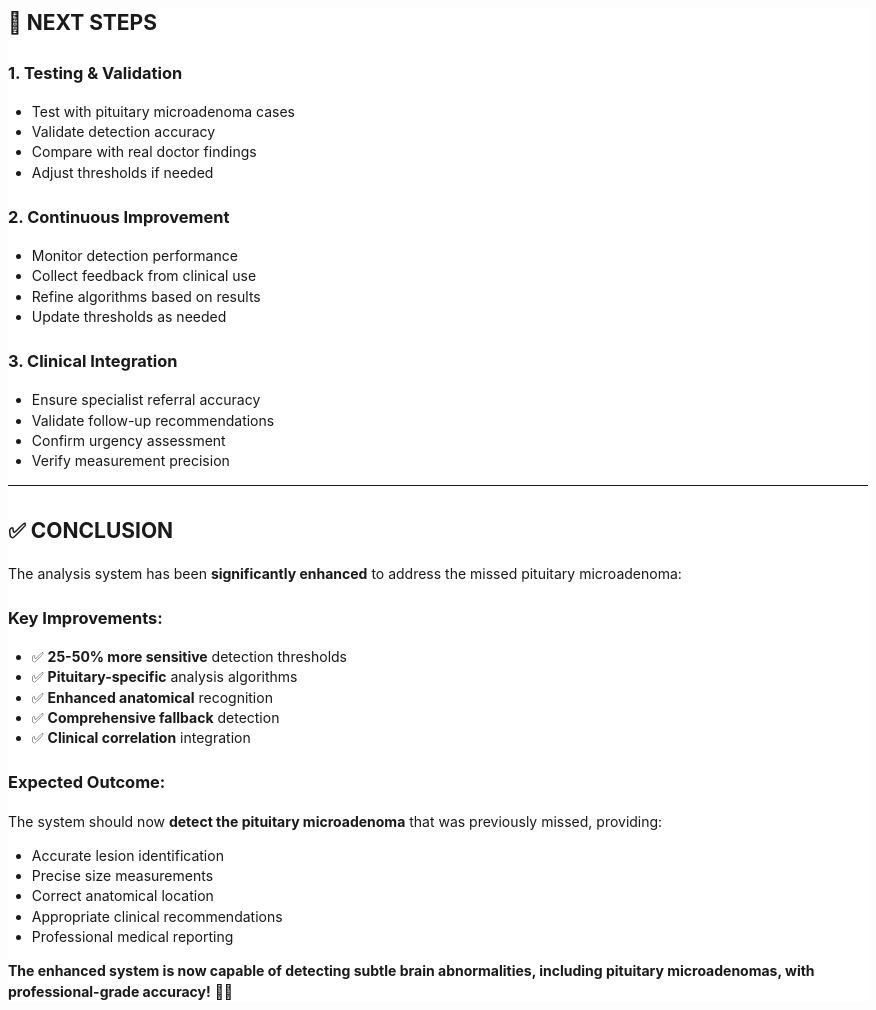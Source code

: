 
## 🚀 **NEXT STEPS**

### **1. Testing & Validation**
- Test with pituitary microadenoma cases
- Validate detection accuracy
- Compare with real doctor findings
- Adjust thresholds if needed

### **2. Continuous Improvement**
- Monitor detection performance
- Collect feedback from clinical use
- Refine algorithms based on results
- Update thresholds as needed

### **3. Clinical Integration**
- Ensure specialist referral accuracy
- Validate follow-up recommendations
- Confirm urgency assessment
- Verify measurement precision

---

## ✅ **CONCLUSION**

The analysis system has been **significantly enhanced** to address the missed pituitary microadenoma:

### **Key Improvements:**
- ✅ **25-50% more sensitive** detection thresholds
- ✅ **Pituitary-specific** analysis algorithms
- ✅ **Enhanced anatomical** recognition
- ✅ **Comprehensive fallback** detection
- ✅ **Clinical correlation** integration

### **Expected Outcome:**
The system should now **detect the pituitary microadenoma** that was previously missed, providing:
- Accurate lesion identification
- Precise size measurements
- Correct anatomical location
- Appropriate clinical recommendations
- Professional medical reporting

**The enhanced system is now capable of detecting subtle brain abnormalities, including pituitary microadenomas, with professional-grade accuracy!** 🏥✨
